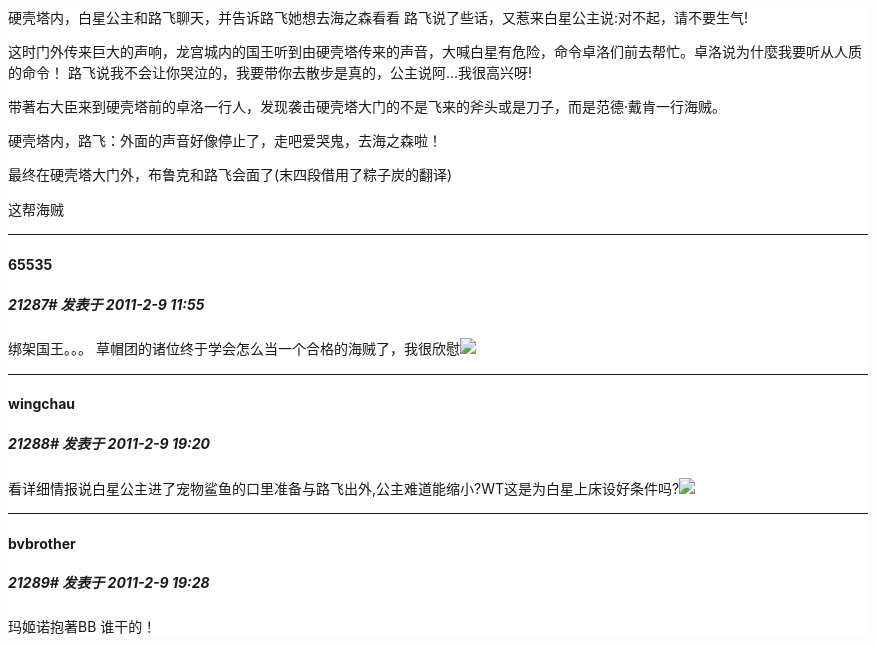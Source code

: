 硬壳塔内，白星公主和路飞聊天，并告诉路飞她想去海之森看看
路飞说了些话，又惹来白星公主说:对不起，请不要生气!

这时门外传来巨大的声响，龙宫城内的国王听到由硬壳塔传来的声音，大喊白星有危险，命令卓洛们前去帮忙。卓洛说为什麼我要听从人质的命令！
路飞说我不会让你哭泣的，我要带你去散步是真的，公主说阿...我很高兴呀!

带著右大臣来到硬壳塔前的卓洛一行人，发现袭击硬壳塔大门的不是飞来的斧头或是刀子，而是范德·戴肯一行海贼。

硬壳塔内，路飞：外面的声音好像停止了，走吧爱哭鬼，去海之森啦！

最终在硬壳塔大门外，布鲁克和路飞会面了(末四段借用了粽子炭的翻译) 



这帮海贼







-----

####  65535  
##### 21287#       发表于 2011-2-9 11:55




绑架国王。。。
草帽团的诸位终于学会怎么当一个合格的海贼了，我很欣慰<img src="https://static.saraba1st.com/image/smiley/face/00.gif" referrerpolicy="no-referrer">







-----

####  wingchau  
##### 21288#       发表于 2011-2-9 19:20




看详细情报说白星公主进了宠物鲨鱼的口里准备与路飞出外,公主难道能缩小?WT这是为白星上床设好条件吗?<img src="https://static.saraba1st.com/image/smiley/face/154.gif" referrerpolicy="no-referrer">







-----

####  bvbrother  
##### 21289#       发表于 2011-2-9 19:28




玛姬诺抱著BB
谁干的！

